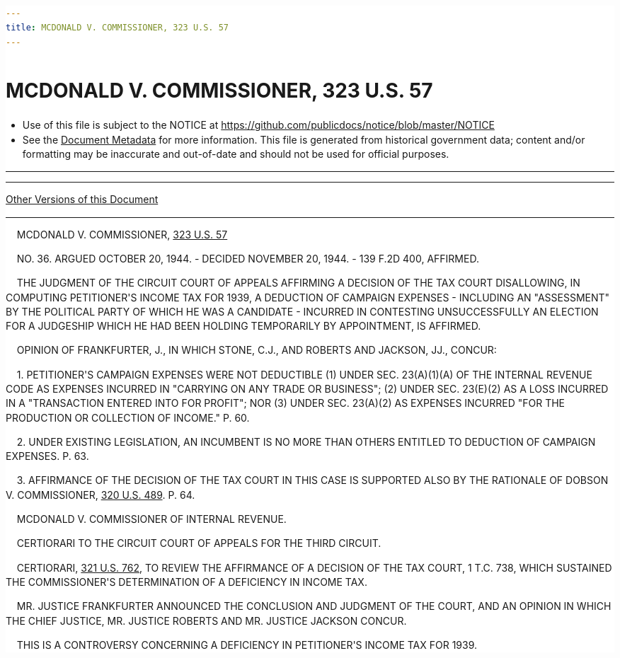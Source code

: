 ```yaml
---
title: MCDONALD V. COMMISSIONER, 323 U.S. 57
---
```


# MCDONALD V. COMMISSIONER, 323 U.S. 57

* Use of this file is subject to the NOTICE at https://github.com/publicdocs/notice/blob/master/NOTICE
* See the [Document Metadata](../../../index.md) for more information.
  This file is generated from historical government data; content and/or formatting may be inaccurate and out-of-date and should not be used for official purposes.

----------
----------

[Other Versions of this Document](https://publicdocs.github.io/go/links?ns=uslm-x&ref=%2Fus%2Fcourts%2Fscotus%2FusReporter%2F323%2F57)

----------

    MCDONALD V. COMMISSIONER, [323 U.S. 57][/us/courts/scotus/usReporter/323/57]

    NO. 36.  ARGUED OCTOBER 20, 1944.  - DECIDED NOVEMBER 20, 1944.  - 139 F.2D 400, AFFIRMED.

    THE JUDGMENT OF THE CIRCUIT COURT OF APPEALS AFFIRMING A DECISION OF THE TAX COURT DISALLOWING, IN COMPUTING PETITIONER'S INCOME TAX FOR 1939, A DEDUCTION OF CAMPAIGN EXPENSES - INCLUDING AN "ASSESSMENT" BY THE POLITICAL PARTY OF WHICH HE WAS A CANDIDATE - INCURRED IN CONTESTING UNSUCCESSFULLY AN ELECTION FOR A JUDGESHIP WHICH HE HAD BEEN HOLDING TEMPORARILY BY APPOINTMENT, IS AFFIRMED.

    OPINION OF FRANKFURTER, J., IN WHICH STONE, C.J., AND ROBERTS AND JACKSON, JJ., CONCUR:

    1.  PETITIONER'S CAMPAIGN EXPENSES WERE NOT DEDUCTIBLE (1) UNDER SEC. 23(A)(1)(A) OF THE INTERNAL REVENUE CODE AS EXPENSES INCURRED IN "CARRYING ON ANY TRADE OR BUSINESS"; (2) UNDER SEC. 23(E)(2) AS A LOSS INCURRED IN A "TRANSACTION ENTERED INTO FOR PROFIT"; NOR (3) UNDER SEC. 23(A)(2) AS EXPENSES INCURRED "FOR THE PRODUCTION OR COLLECTION OF INCOME."  P. 60.

    2.  UNDER EXISTING LEGISLATION, AN INCUMBENT IS NO MORE THAN OTHERS ENTITLED TO DEDUCTION OF CAMPAIGN EXPENSES.  P. 63.

    3.  AFFIRMANCE OF THE DECISION OF THE TAX COURT IN THIS CASE IS SUPPORTED ALSO BY THE RATIONALE OF DOBSON V. COMMISSIONER, [320 U.S. 489][/us/courts/scotus/usReporter/320/489].  P. 64.

    MCDONALD V. COMMISSIONER OF INTERNAL REVENUE.

    CERTIORARI TO THE CIRCUIT COURT OF APPEALS FOR THE THIRD CIRCUIT.

    CERTIORARI, [321 U.S. 762][/us/courts/scotus/usReporter/321/762], TO REVIEW THE AFFIRMANCE OF A DECISION OF THE TAX COURT, 1 T.C. 738, WHICH SUSTAINED THE COMMISSIONER'S DETERMINATION OF A DEFICIENCY IN INCOME TAX.

    MR. JUSTICE FRANKFURTER ANNOUNCED THE CONCLUSION AND JUDGMENT OF THE COURT, AND AN OPINION IN WHICH THE CHIEF JUSTICE, MR. JUSTICE ROBERTS AND MR. JUSTICE JACKSON CONCUR.

    THIS IS A CONTROVERSY CONCERNING A DEFICIENCY IN PETITIONER'S INCOME TAX FOR 1939.


[/us/courts/scotus/usReporter/323/57]: https://publicdocs.github.io/go/links?ns=uslm-x&ref=%2Fus%2Fcourts%2Fscotus%2FusReporter%2F323%2F57
[/us/courts/scotus/usReporter/320/489]: https://publicdocs.github.io/go/links?ns=uslm-x&ref=%2Fus%2Fcourts%2Fscotus%2FusReporter%2F320%2F489
[/us/courts/scotus/usReporter/321/762]: https://publicdocs.github.io/go/links?ns=uslm-x&ref=%2Fus%2Fcourts%2Fscotus%2FusReporter%2F321%2F762
[/us/courts/scotus/usReporter/321/762]: https://publicdocs.github.io/go/links?ns=uslm-x&ref=%2Fus%2Fcourts%2Fscotus%2FusReporter%2F321%2F762
[/us/stat/56/798]: https://publicdocs.github.io/go/links?ns=uslm&ref=%2Fus%2Fstat%2F56%2F798
[/us/usc/t26/s23]: https://publicdocs.github.io/go/links?ns=uslm&ref=%2Fus%2Fusc%2Ft26%2Fs23
[/us/usc/t26/s24]: https://publicdocs.github.io/go/links?ns=uslm&ref=%2Fus%2Fusc%2Ft26%2Fs24
[/us/usc/t26/s48]: https://publicdocs.github.io/go/links?ns=uslm&ref=%2Fus%2Fusc%2Ft26%2Fs48
[/us/usc/t26/s23]: https://publicdocs.github.io/go/links?ns=uslm&ref=%2Fus%2Fusc%2Ft26%2Fs23
[/us/stat/56/798]: https://publicdocs.github.io/go/links?ns=uslm&ref=%2Fus%2Fstat%2F56%2F798
[/us/courts/scotus/usReporter/292/435]: https://publicdocs.github.io/go/links?ns=uslm-x&ref=%2Fus%2Fcourts%2Fscotus%2FusReporter%2F292%2F435
[/us/courts/scotus/usReporter/290/111]: https://publicdocs.github.io/go/links?ns=uslm-x&ref=%2Fus%2Fcourts%2Fscotus%2FusReporter%2F290%2F111
[/us/stat/56/798]: https://publicdocs.github.io/go/links?ns=uslm&ref=%2Fus%2Fstat%2F56%2F798
[/us/courts/scotus/usReporter/312/212]: https://publicdocs.github.io/go/links?ns=uslm-x&ref=%2Fus%2Fcourts%2Fscotus%2FusReporter%2F312%2F212
[/us/courts/scotus/usReporter/320/467]: https://publicdocs.github.io/go/links?ns=uslm-x&ref=%2Fus%2Fcourts%2Fscotus%2FusReporter%2F320%2F467
[/us/courts/scotus/usReporter/320/489]: https://publicdocs.github.io/go/links?ns=uslm-x&ref=%2Fus%2Fcourts%2Fscotus%2FusReporter%2F320%2F489
[/us/stat/48/680]: https://publicdocs.github.io/go/links?ns=uslm&ref=%2Fus%2Fstat%2F48%2F680
[/us/courts/scotus/usReporter/281/699]: https://publicdocs.github.io/go/links?ns=uslm-x&ref=%2Fus%2Fcourts%2Fscotus%2FusReporter%2F281%2F699
[/us/courts/scotus/usReporter/302/238]: https://publicdocs.github.io/go/links?ns=uslm-x&ref=%2Fus%2Fcourts%2Fscotus%2FusReporter%2F302%2F238
[/us/stat/56/798]: https://publicdocs.github.io/go/links?ns=uslm&ref=%2Fus%2Fstat%2F56%2F798
[/us/courts/scotus/usReporter/320/467]: https://publicdocs.github.io/go/links?ns=uslm-x&ref=%2Fus%2Fcourts%2Fscotus%2FusReporter%2F320%2F467
[/us/courts/scotus/usReporter/312/212]: https://publicdocs.github.io/go/links?ns=uslm-x&ref=%2Fus%2Fcourts%2Fscotus%2FusReporter%2F312%2F212
[/us/courts/scotus/usReporter/320/489]: https://publicdocs.github.io/go/links?ns=uslm-x&ref=%2Fus%2Fcourts%2Fscotus%2FusReporter%2F320%2F489
[/us/courts/scotus/usReporter/321/281]: https://publicdocs.github.io/go/links?ns=uslm-x&ref=%2Fus%2Fcourts%2Fscotus%2FusReporter%2F321%2F281
[/us/courts/scotus/usReporter/313/127]: https://publicdocs.github.io/go/links?ns=uslm-x&ref=%2Fus%2Fcourts%2Fscotus%2FusReporter%2F313%2F127